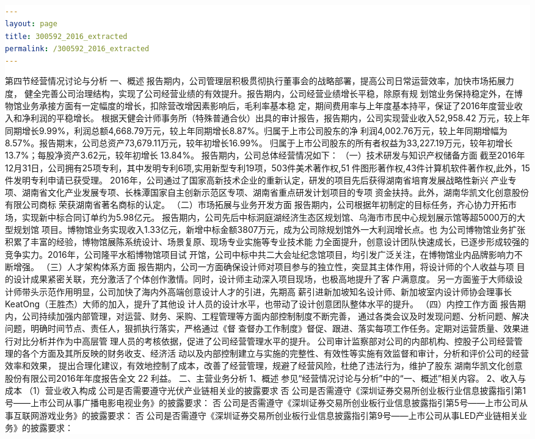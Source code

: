 ```yaml
---
layout: page
title: 300592_2016_extracted
permalink: /300592_2016_extracted
---
```


第四节经营情况讨论与分析
一、概述
报告期内，公司管理层积极贯彻执行董事会的战略部署，提高公司日常运营效率，加快市场拓展力度，
健全完善公司治理结构，实现了公司经营业绩的有效提升。报告期内，公司经营业绩增长平稳，除原有规
划馆业务保持稳定外，在博物馆业务承接方面有一定幅度的增长，扣除营改增因素影响后，毛利率基本稳
定，期间费用率与上年度基本持平，保证了2016年度营业收入和净利润的平稳增长。
根据天健会计师事务所（特殊普通合伙）出具的审计报告，报告期内，公司实现营业收入52,958.42
万元，较上年同期增长9.99%，利润总额4,668.79万元，较上年同期增长8.87%。归属于上市公司股东的净
利润4,002.76万元，较上年同期增幅为8.57%。报告期末，公司总资产73,679.11万元，较年初增长16.99%。
归属于上市公司股东的所有者权益为33,227.19万元，较年初增长13.7%；每股净资产3.62元，较年初增长
13.84%。
报告期内，公司总体经营情况如下：
（一）技术研发与知识产权储备方面
截至2016年12月31日，公司拥有25项专利，其中发明专利6项,实用新型专利19项，503件美术著作权,51
件图形著作权,43件计算机软件著作权,此外，15件发明专利申请已获受理。
2016年，公司通过了国家高新技术企业的重新认定，研发的项目先后获得湖南省培育发展战略性新兴
产业专项、湖南省文化产业发展专项、长株潭国家自主创新示范区专项、湖南省重点研发计划项目的专项
资金扶持。此外，湖南华凯文化创意股份有限公司商标
荣获湖南省著名商标的认定。
（二）市场拓展与业务开发方面
报告期内，公司根据年初制定的目标任务，齐心协力开拓市场，实现新中标合同订单约为5.98亿元。
报告期内，公司先后中标洞庭湖经济生态区规划馆、乌海市市民中心规划展示馆等超5000万的大型规划馆
项目。博物馆业务实现收入1.33亿元，新增中标金额3807万元，成为公司除规划馆外一大利润增长点。也
为公司博物馆业务扩张积累了丰富的经验，博物馆展陈系统设计、场景复原、现场专业实施等专业技术能
力全面提升，创意设计团队快速成长，已逐步形成较强的竞争实力。2016年，公司隆平水稻博物馆项目试
开馆，公司中标中共二大会址纪念馆项目，均引发广泛关注，在博物馆业内品牌影响力不断增强。
（三）人才架构体系方面
报告期内，公司一方面确保设计师对项目参与的独立性，突显其主体作用，将设计师的个人收益与项
目的设计成果紧密关联，充分激活了个体创作激情。同时，设计师主动深入项目现场，也极高地提升了客
户满意度。
另一方面鉴于大师级设计师带头示范作用明显，公司加快了海内外高端创意设计人才的引进，先期高
薪引进新加坡知名设计师、新加坡室内设计师协会理事长KeatOng（王胜杰）大师的加入，提升了其他设
计人员的设计水平，也带动了设计创意团队整体水平的提升。
（四）内控工作方面
报告期内，公司持续加强内部管理，对运营、财务、采购、工程管理等方面内部控制制度不断完善，
通过各类会议及时发现问题、分析问题、解决问题，明确时间节点、责任人，狠抓执行落实，严格通过《督
查督办工作制度》督促、跟进、落实每项工作任务。定期对运营质量、效果进行对比分析并作为中高层管
理人员的考核依据，促进了公司经营管理水平的提升。
公司审计监察部对公司的内部机构、控股子公司经营管理的各个方面及其所反映的财务收支、经济活
动以及内部控制建立与实施的完整性、有效性等实施有效监督和审计，分析和评价公司的经营效率和效果，
提出合理化建议，有效地控制了成本，改善了经营管理，规避了经营风险，杜绝了违法行为，维护了股东
湖南华凯文化创意股份有限公司2016年年度报告全文
22
利益。
二、主营业务分析
1、概述
参见“经营情况讨论与分析”中的“一、概述”相关内容。
2、收入与成本
（1）营业收入构成
公司是否需要遵守光伏产业链相关业的披露要求
否
公司是否需遵守《深圳证券交易所创业板行业信息披露指引第1号——上市公司从事广播电影电视业务》的披露要求：
否
公司是否需遵守《深圳证券交易所创业板行业信息披露指引第5号——上市公司从事互联网游戏业务》的披露要求：
否
公司是否需遵守《深圳证券交易所创业板行业信息披露指引第9号——上市公司从事LED产业链相关业务》的披露要求：